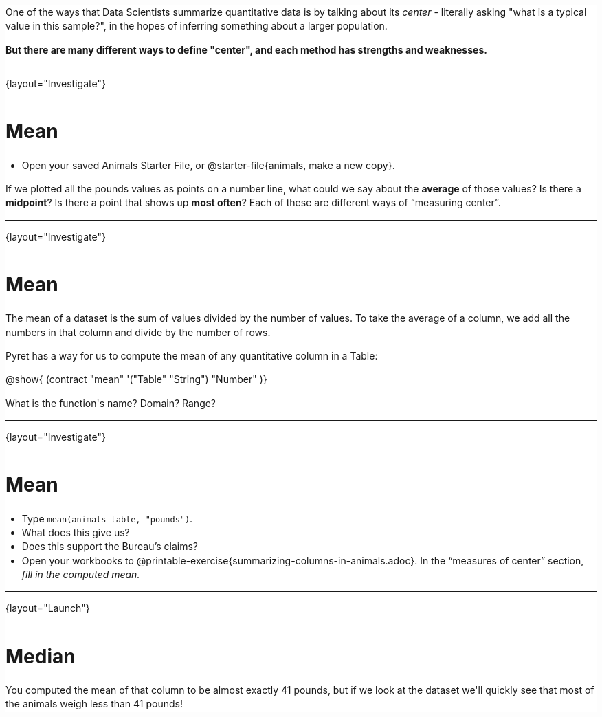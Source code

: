 One of the ways that Data Scientists summarize quantitative data is by talking about its _center_ - literally asking "what is a typical value in this sample?", in the hopes of inferring something about a larger population.

**But there are many different ways to define "center", and each method has strengths and weaknesses.**


---
{layout="Investigate"}
# Mean

* Open your saved Animals Starter File, or @starter-file{animals, make a new copy}.

If we plotted all the pounds values as points on a number line, what could we say about the **average** of those values? Is there a **midpoint**? Is there a point that shows up **most often**? Each of these are different ways of “measuring center”.



---
{layout="Investigate"}
# Mean

The mean of a dataset is the sum of values divided by the number of values. To take the average of a column, we add all the numbers in that column and divide by the number of rows.

Pyret has a way for us to compute the mean of any quantitative column in a Table:

@show{ (contract "mean" '("Table" "String") "Number" )}

What is the function's name? Domain? Range?



---
{layout="Investigate"}
# Mean

- Type `mean(animals-table, "pounds")`. 
- What does this give us?
- Does this support the Bureau’s claims?
- Open your workbooks to @printable-exercise{summarizing-columns-in-animals.adoc}. In the “measures of center” section, *fill in the computed mean.*



---
{layout="Launch"}
# Median

You computed the mean of that column to be almost exactly 41 pounds, but if we look at the dataset we'll quickly see that most of the animals weigh less than 41 pounds! 
